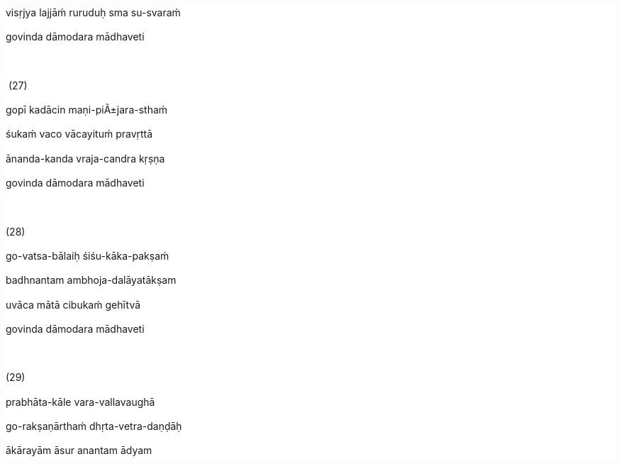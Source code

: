 visṛjya
lajjāḿ ruruduḥ sma su-svaraḿ


govinda
dāmodara mādhaveti


 


 (27)


gopī
kadācin maṇi-piÃ±jara-sthaḿ


śukaḿ
vaco vācayituḿ pravṛttā


ānanda-kanda
vraja-candra kṛṣṇa


govinda
dāmodara mādhaveti


 


(28)


go-vatsa-bālaiḥ
śiśu-kāka-pakṣaḿ


badhnantam
ambhoja-dalāyatākṣam


uvāca
mātā cibukaḿ gеhītvā


govinda
dāmodara mādhaveti


 


(29)


prabhāta-kāle
vara-vallavaughā


go-rakṣaṇārthaḿ
dhṛta-vetra-daṇḍāḥ


ākārayām
āsur anantam ādyam
